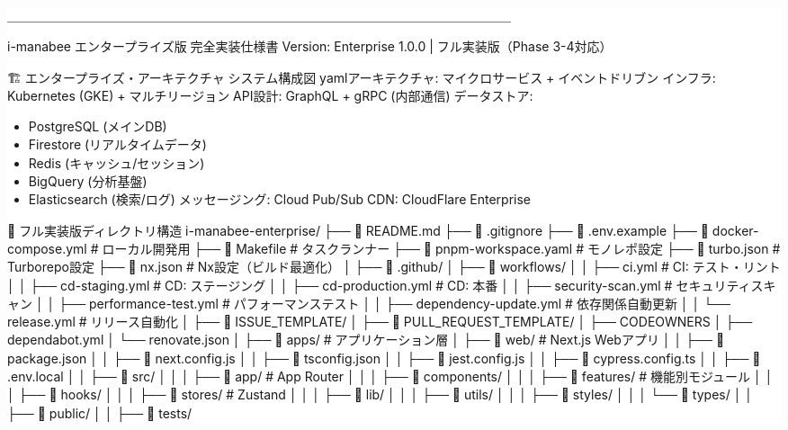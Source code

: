 ＿＿＿＿＿＿＿＿＿＿＿＿＿＿＿＿＿＿＿＿＿＿＿＿＿＿＿＿＿＿＿＿＿＿＿＿＿＿＿＿

i-manabee エンタープライズ版 完全実装仕様書
Version: Enterprise 1.0.0 | フル実装版（Phase 3-4対応）

🏗️ エンタープライズ・アーキテクチャ
システム構成図
yamlアーキテクチャ: マイクロサービス + イベントドリブン
インフラ: Kubernetes (GKE) + マルチリージョン
API設計: GraphQL + gRPC (内部通信)
データストア: 
  - PostgreSQL (メインDB)
  - Firestore (リアルタイムデータ)
  - Redis (キャッシュ/セッション)
  - BigQuery (分析基盤)
  - Elasticsearch (検索/ログ)
メッセージング: Cloud Pub/Sub
CDN: CloudFlare Enterprise

📁 フル実装版ディレクトリ構造
i-manabee-enterprise/
├── 📄 README.md
├── 📄 .gitignore
├── 📄 .env.example
├── 📄 docker-compose.yml          # ローカル開発用
├── 📄 Makefile                    # タスクランナー
├── 📄 pnpm-workspace.yaml         # モノレポ設定
├── 📄 turbo.json                  # Turborepo設定
├── 📄 nx.json                     # Nx設定（ビルド最適化）
│
├── 📁 .github/
│   ├── 📁 workflows/
│   │   ├── ci.yml                # CI: テスト・リント
│   │   ├── cd-staging.yml        # CD: ステージング
│   │   ├── cd-production.yml     # CD: 本番
│   │   ├── security-scan.yml     # セキュリティスキャン
│   │   ├── performance-test.yml  # パフォーマンステスト
│   │   ├── dependency-update.yml # 依存関係自動更新
│   │   └── release.yml           # リリース自動化
│   ├── 📁 ISSUE_TEMPLATE/
│   ├── 📁 PULL_REQUEST_TEMPLATE/
│   ├── CODEOWNERS
│   ├── dependabot.yml
│   └── renovate.json
│
├── 📁 apps/                       # アプリケーション層
│   ├── 📁 web/                   # Next.js Webアプリ
│   │   ├── 📄 package.json
│   │   ├── 📄 next.config.js
│   │   ├── 📄 tsconfig.json
│   │   ├── 📄 jest.config.js
│   │   ├── 📄 cypress.config.ts
│   │   ├── 📄 .env.local
│   │   ├── 📁 src/
│   │   │   ├── 📁 app/           # App Router
│   │   │   ├── 📁 components/
│   │   │   ├── 📁 features/      # 機能別モジュール
│   │   │   ├── 📁 hooks/
│   │   │   ├── 📁 stores/        # Zustand
│   │   │   ├── 📁 lib/
│   │   │   ├── 📁 utils/
│   │   │   ├── 📁 styles/
│   │   │   └── 📁 types/
│   │   ├── 📁 public/
│   │   ├── 📁 tests/